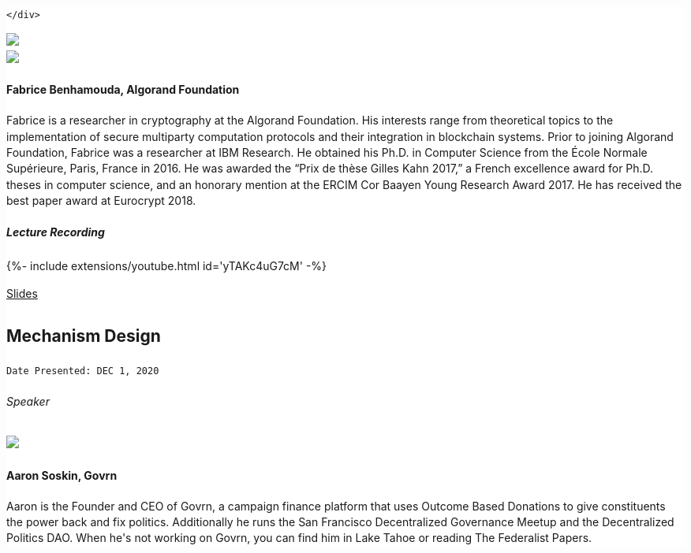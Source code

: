     </div>
  </div>
  <a href="https://www.linkedin.com/in/tal-rabin-8408a520/">
    <div class="item__image">
      <img class="image card card--clickable image--md" src="https://expolab.org/ecs189f-fall-2020/images/speaker-tal.jpg"/>
    </div>
  </a>
</div>

<div class="item">
  <a href="https://www.linkedin.com/in/fabrice-benhamouda/">
    <div class="item__image">
      <img class="image card card--clickable image--md" src="https://expolab.org/ecs189f-fall-2020/images/speaker-fabrice.jpg"/>
    </div>
  </a>
  <div class="item__content">
    <div class="item__header">
      <h4>Fabrice Benhamouda, Algorand Foundation</h4>
    </div>
    <div class="item__description">
      <p>Fabrice is a researcher in cryptography at the Algorand Foundation. His interests range from theoretical topics to the implementation of secure multiparty computation protocols and their integration in blockchain systems. Prior to joining Algorand Foundation, Fabrice was a researcher at IBM Research. He obtained his Ph.D. in Computer Science from the École Normale Supérieure, Paris, France in 2016. He was awarded the “Prix de thèse Gilles Kahn 2017,” a French excellence award for Ph.D. theses in computer science, and an honorary mention at the ERCIM Cor Baayen Young Research Award 2017. He has received the best paper award at Eurocrypt 2018.</p>
    </div>
  </div>
</div>



##### Lecture Recording


{%- include extensions/youtube.html id='yTAKc4uG7cM' -%}


<a class="button button--primary button--rounded button--xl" href="https://expolab.org/ecs189f-fall-2020/handouts/Solving%20the%20Blockchain%20Trilemma.pdf">Slides</a>


## Mechanism Design 

`Date Presented: DEC 1, 2020`

###### Speaker 

<div class="item">
  <a href="https://www.linkedin.com/in/aaron-soskin-3b342965/">
    <div class="item__image">
      <img class="image card card--clickable image--md" src="https://expolab.org/ecs189f-fall-2020/images/speaker-aaron.jpg"/>
    </div>
  </a>
  <div class="item__content">
    <div class="item__header">
      <h4>Aaron Soskin, Govrn</h4>
    </div>
    <div class="item__description">
      <p>Aaron is the Founder and CEO of Govrn, a campaign finance platform that uses Outcome Based Donations to give constituents the power back and fix politics. Additionally he runs the San Francisco Decentralized Governance Meetup and the Decentralized Politics DAO. When he's not working on Govrn, you can find him in Lake Tahoe or reading The Federalist Papers.</p>
    </div>
  </div>